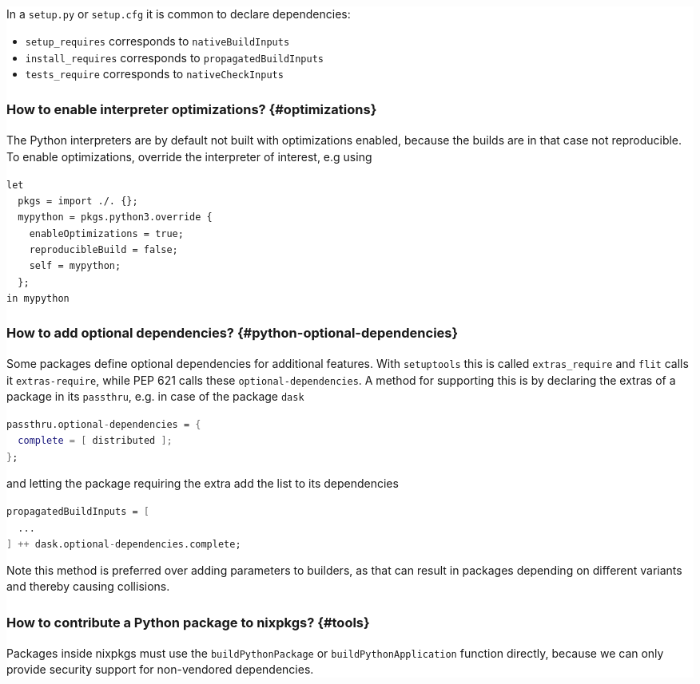 In a `setup.py` or `setup.cfg` it is common to declare dependencies:

* `setup_requires` corresponds to `nativeBuildInputs`
* `install_requires` corresponds to `propagatedBuildInputs`
* `tests_require` corresponds to `nativeCheckInputs`

### How to enable interpreter optimizations? {#optimizations}

The Python interpreters are by default not built with optimizations enabled, because
the builds are in that case not reproducible. To enable optimizations, override the
interpreter of interest, e.g using

```
let
  pkgs = import ./. {};
  mypython = pkgs.python3.override {
    enableOptimizations = true;
    reproducibleBuild = false;
    self = mypython;
  };
in mypython
```

### How to add optional dependencies? {#python-optional-dependencies}

Some packages define optional dependencies for additional features. With
`setuptools` this is called `extras_require` and `flit` calls it
`extras-require`, while PEP 621 calls these `optional-dependencies`. A
method for supporting this is by declaring the extras of a package in its
`passthru`, e.g. in case of the package `dask`

```nix
passthru.optional-dependencies = {
  complete = [ distributed ];
};
```

and letting the package requiring the extra add the list to its dependencies

```nix
propagatedBuildInputs = [
  ...
] ++ dask.optional-dependencies.complete;
```

Note this method is preferred over adding parameters to builders, as that can
result in packages depending on different variants and thereby causing
collisions.

### How to contribute a Python package to nixpkgs? {#tools}

Packages inside nixpkgs must use the `buildPythonPackage` or `buildPythonApplication` function directly,
because we can only provide security support for non-vendored dependencies.
